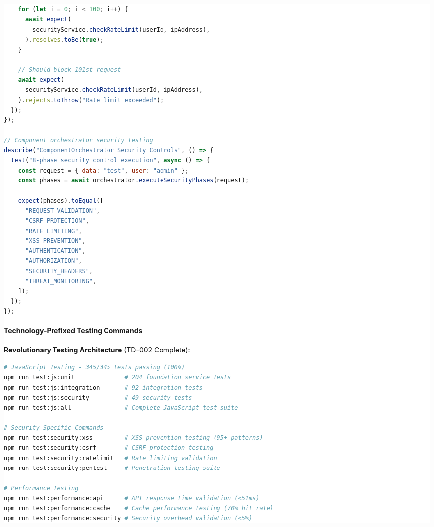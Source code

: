 ```javascript
    for (let i = 0; i < 100; i++) {
      await expect(
        securityService.checkRateLimit(userId, ipAddress),
      ).resolves.toBe(true);
    }

    // Should block 101st request
    await expect(
      securityService.checkRateLimit(userId, ipAddress),
    ).rejects.toThrow("Rate limit exceeded");
  });
});

// Component orchestrator security testing
describe("ComponentOrchestrator Security Controls", () => {
  test("8-phase security control execution", async () => {
    const request = { data: "test", user: "admin" };
    const phases = await orchestrator.executeSecurityPhases(request);

    expect(phases).toEqual([
      "REQUEST_VALIDATION",
      "CSRF_PROTECTION",
      "RATE_LIMITING",
      "XSS_PREVENTION",
      "AUTHENTICATION",
      "AUTHORIZATION",
      "SECURITY_HEADERS",
      "THREAT_MONITORING",
    ]);
  });
});
```

#### Technology-Prefixed Testing Commands

**Revolutionary Testing Architecture** (TD-002 Complete):

```bash
# JavaScript Testing - 345/345 tests passing (100%)
npm run test:js:unit              # 204 foundation service tests
npm run test:js:integration       # 92 integration tests
npm run test:js:security          # 49 security tests
npm run test:js:all               # Complete JavaScript test suite

# Security-Specific Commands
npm run test:security:xss         # XSS prevention testing (95+ patterns)
npm run test:security:csrf        # CSRF protection testing
npm run test:security:ratelimit   # Rate limiting validation
npm run test:security:pentest     # Penetration testing suite

# Performance Testing
npm run test:performance:api      # API response time validation (<51ms)
npm run test:performance:cache    # Cache performance testing (70% hit rate)
npm run test:performance:security # Security overhead validation (<5%)
```

